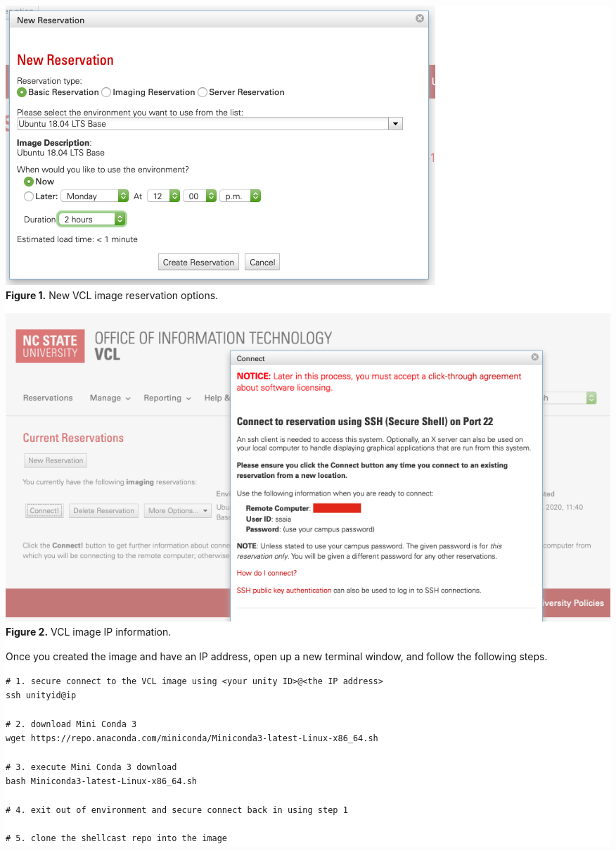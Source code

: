 ![Figure 1 shows a screenshot with the options to create a VCL image reservation.](images/vcl_image_reservation.png)
<br> **Figure 1.** New VCL image reservation options.

![Figure 2 shows a screenshot with the options to create a VCL image reservation.](images/vcl_image_info.png)
<br> **Figure 2.** VCL image IP information.

Once you created the image and have an IP address, open up a new terminal window, and follow the following steps.

```{bash}
# 1. secure connect to the VCL image using <your unity ID>@<the IP address>
ssh unityid@ip

# 2. download Mini Conda 3
wget https://repo.anaconda.com/miniconda/Miniconda3-latest-Linux-x86_64.sh

# 3. execute Mini Conda 3 download
bash Miniconda3-latest-Linux-x86_64.sh

# 4. exit out of environment and secure connect back in using step 1

# 5. clone the shellcast repo into the image
```